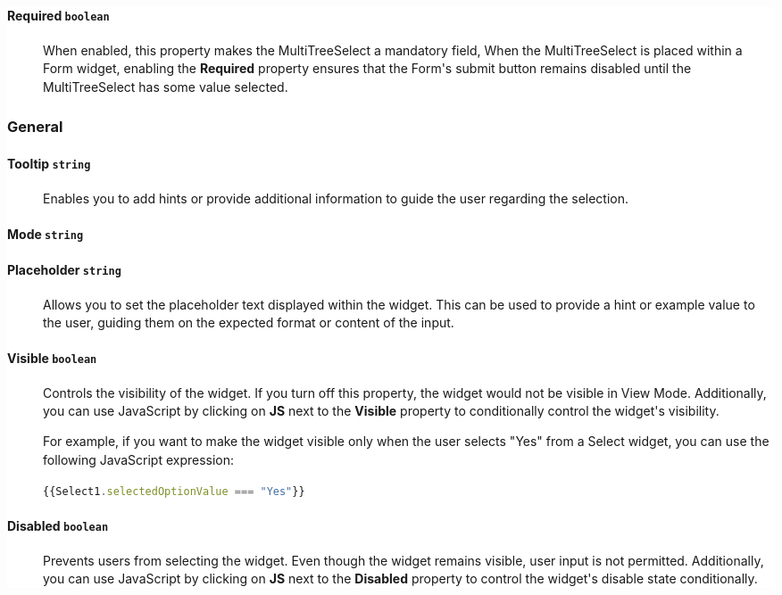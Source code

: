 
#### Required `boolean`


<dd>

When enabled, this property makes the MultiTreeSelect a mandatory field, When the MultiTreeSelect is placed within a Form widget, enabling the **Required** property ensures that the Form's submit button remains disabled until the MultiTreeSelect has some value selected.

</dd>

### General


#### Tooltip `string`
<dd>


Enables you to add hints or provide additional information to guide the user regarding the selection.
</dd>

#### Mode `string`

<dd>

</dd>

#### Placeholder `string`

<dd>

Allows you to set the placeholder text displayed within the widget. This can be used to provide a hint or example value to the user, guiding them on the expected format or content of the input.

</dd>

#### Visible `boolean`

<dd>

Controls the visibility of the widget. If you turn off this property, the widget would not be visible in View Mode. Additionally, you can use JavaScript by clicking on **JS** next to the **Visible** property to conditionally control the widget's visibility.

For example, if you want to make the widget visible only when the user selects "Yes" from a Select widget, you can use the following JavaScript expression: 
```js
{{Select1.selectedOptionValue === "Yes"}}
```

</dd>

#### Disabled `boolean`

<dd>

Prevents users from selecting the widget. Even though the widget remains visible, user input is not permitted. Additionally, you can use JavaScript by clicking on **JS** next to the **Disabled** property to control the widget's disable state conditionally.
